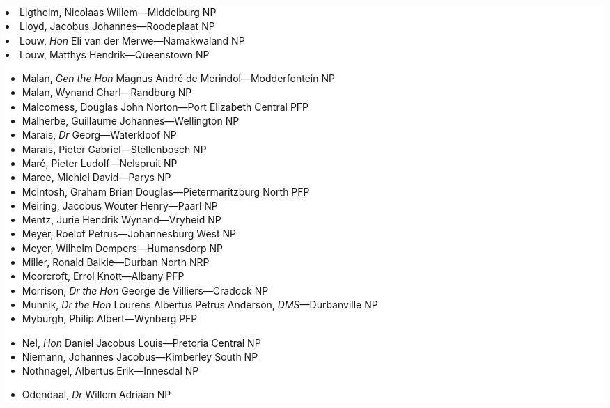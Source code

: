 <li>Ligthelm, Nicolaas Willem&#x2014;Middelburg NP</li>

<li>Lloyd, Jacobus Johannes&#x2014;Roodeplaat NP</li>

<li>Louw, <i>Hon</i> Eli van der Merwe&#x2014;Namakwaland NP</li>

<li>Louw, Matthys Hendrik&#x2014;Queenstown NP</li>

</ul>

<ul>

<li>Malan, <i>Gen the Hon</i> Magnus Andr&#x00E9; de Merindol&#x2014;Modderfontein NP</li>

<li>Malan, Wynand Charl&#x2014;Randburg NP</li>

<li>Malcomess, Douglas John Norton&#x2014;Port Elizabeth Central PFP</li>

<li>Malherbe, Guillaume Johannes&#x2014;Wellington NP</li>

<li><noteRef href="#note8_p8" marker="(8)"/>Marais, <i>Dr</i> Georg&#x2014;Waterkloof NP</li>

<li>Marais, Pieter Gabriel&#x2014;Stellenbosch NP</li>

<li>Mar&#x00E9;, Pieter Ludolf&#x2014;Nelspruit NP</li>

<li>Maree, Michiel David&#x2014;Parys NP</li>

<li>McIntosh, Graham Brian Douglas&#x2014;Pietermaritzburg North PFP</li>

<li>Meiring, Jacobus Wouter Henry&#x2014;Paarl NP</li>

<li>Mentz, Jurie Hendrik Wynand&#x2014;Vryheid NP</li>

<li>Meyer, Roelof Petrus&#x2014;Johannesburg West NP</li>

<li>Meyer, Wilhelm Dempers&#x2014;Humansdorp NP</li>

<li>Miller, Ronald Baikie&#x2014;Durban North NRP</li>

<li>Moorcroft, Errol Knott&#x2014;Albany PFP</li>

<li>Morrison, <i>Dr the Hon</i> George de Villiers&#x2014;Cradock NP</li>

<li>Munnik, <i>Dr the Hon</i> Lourens Albertus Petrus Anderson, <i>DMS</i>&#x2014;Durbanville NP</li>

<li>Myburgh, Philip Albert&#x2014;Wynberg PFP</li>

</ul>

<ul>

<li>Nel, <i>Hon</i> Daniel Jacobus Louis&#x2014;Pretoria Central NP</li>

<li>Niemann, Johannes Jacobus&#x2014;Kimberley South NP</li>

<li>Nothnagel, Albertus Erik&#x2014;Innesdal NP</li>

</ul>

<ul>

<li><noteRef href="#note6_p8" marker="(6)"/>Odendaal, <i>Dr</i> Willem Adriaan NP</li>
